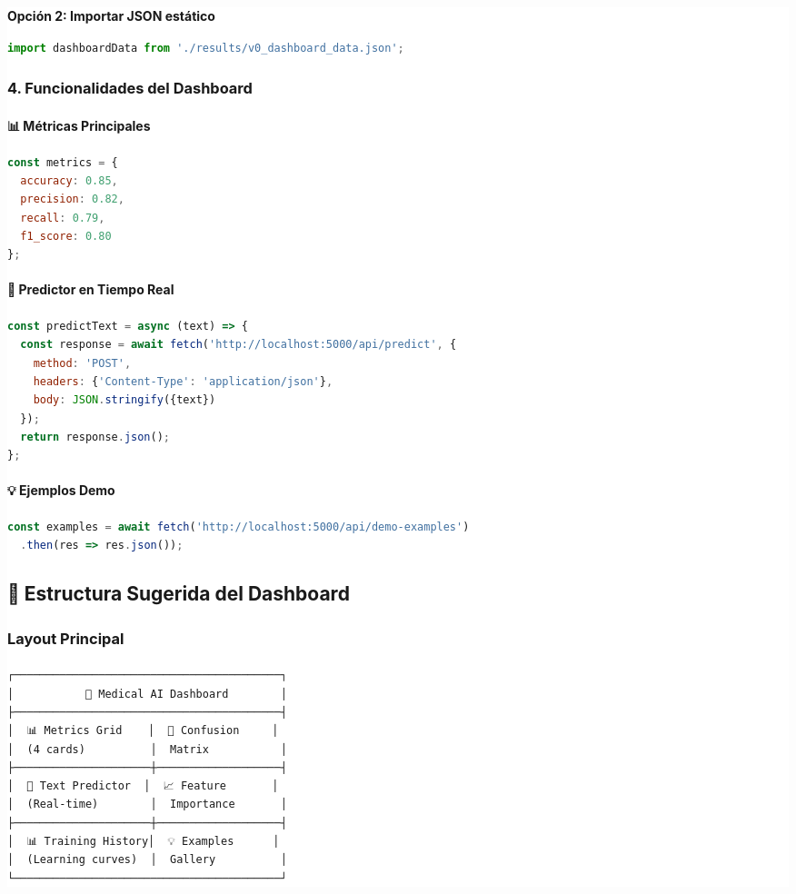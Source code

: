 **Opción 2: Importar JSON estático**
```javascript
import dashboardData from './results/v0_dashboard_data.json';
```

### 4. Funcionalidades del Dashboard

#### 📊 Métricas Principales
```javascript
const metrics = {
  accuracy: 0.85,
  precision: 0.82,
  recall: 0.79,
  f1_score: 0.80
};
```

#### 🎯 Predictor en Tiempo Real
```javascript
const predictText = async (text) => {
  const response = await fetch('http://localhost:5000/api/predict', {
    method: 'POST',
    headers: {'Content-Type': 'application/json'},
    body: JSON.stringify({text})
  });
  return response.json();
};
```

#### 💡 Ejemplos Demo
```javascript
const examples = await fetch('http://localhost:5000/api/demo-examples')
  .then(res => res.json());
```

## 🎨 Estructura Sugerida del Dashboard

### Layout Principal
```
┌─────────────────────────────────────────┐
│           🏥 Medical AI Dashboard        │
├─────────────────────────────────────────┤
│  📊 Metrics Grid    │  🎯 Confusion     │
│  (4 cards)          │  Matrix           │
├─────────────────────┼───────────────────┤
│  📝 Text Predictor  │  📈 Feature       │
│  (Real-time)        │  Importance       │
├─────────────────────┼───────────────────┤
│  📊 Training History│  💡 Examples      │
│  (Learning curves)  │  Gallery          │
└─────────────────────────────────────────┘
```
